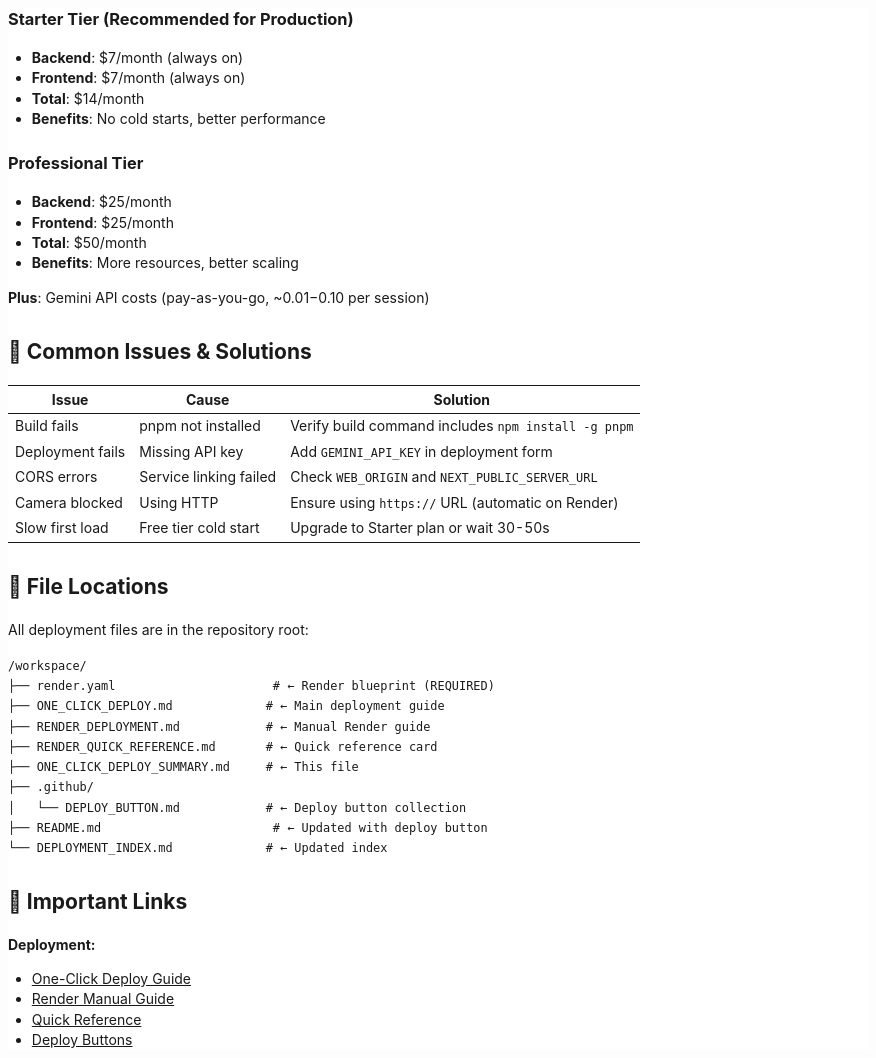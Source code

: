### Starter Tier (Recommended for Production)
- **Backend**: $7/month (always on)
- **Frontend**: $7/month (always on)
- **Total**: $14/month
- **Benefits**: No cold starts, better performance

### Professional Tier
- **Backend**: $25/month
- **Frontend**: $25/month
- **Total**: $50/month
- **Benefits**: More resources, better scaling

**Plus**: Gemini API costs (pay-as-you-go, ~$0.01-$0.10 per session)

## 🐛 Common Issues & Solutions

| Issue | Cause | Solution |
|-------|-------|----------|
| Build fails | pnpm not installed | Verify build command includes `npm install -g pnpm` |
| Deployment fails | Missing API key | Add `GEMINI_API_KEY` in deployment form |
| CORS errors | Service linking failed | Check `WEB_ORIGIN` and `NEXT_PUBLIC_SERVER_URL` |
| Camera blocked | Using HTTP | Ensure using `https://` URL (automatic on Render) |
| Slow first load | Free tier cold start | Upgrade to Starter plan or wait 30-50s |

## 📁 File Locations

All deployment files are in the repository root:

```
/workspace/
├── render.yaml                      # ← Render blueprint (REQUIRED)
├── ONE_CLICK_DEPLOY.md             # ← Main deployment guide
├── RENDER_DEPLOYMENT.md            # ← Manual Render guide
├── RENDER_QUICK_REFERENCE.md       # ← Quick reference card
├── ONE_CLICK_DEPLOY_SUMMARY.md     # ← This file
├── .github/
│   └── DEPLOY_BUTTON.md            # ← Deploy button collection
├── README.md                        # ← Updated with deploy button
└── DEPLOYMENT_INDEX.md             # ← Updated index
```

## 🔗 Important Links

**Deployment:**
- [One-Click Deploy Guide](ONE_CLICK_DEPLOY.md)
- [Render Manual Guide](RENDER_DEPLOYMENT.md)
- [Quick Reference](RENDER_QUICK_REFERENCE.md)
- [Deploy Buttons](.github/DEPLOY_BUTTON.md)
